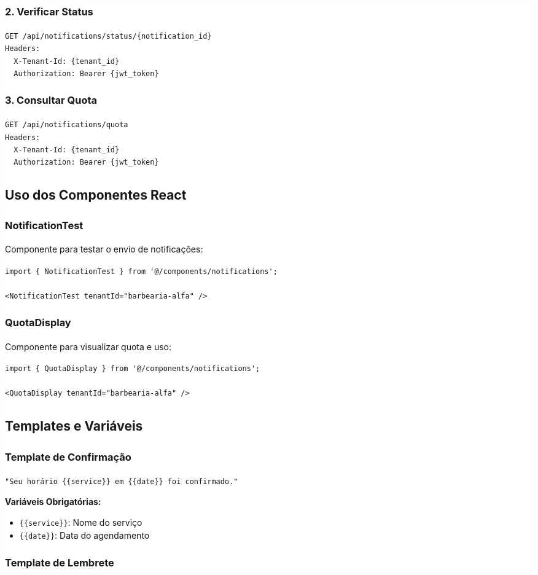 ### 2. Verificar Status

```http
GET /api/notifications/status/{notification_id}
Headers:
  X-Tenant-Id: {tenant_id}
  Authorization: Bearer {jwt_token}
```

### 3. Consultar Quota

```http
GET /api/notifications/quota
Headers:
  X-Tenant-Id: {tenant_id}
  Authorization: Bearer {jwt_token}
```

## Uso dos Componentes React

### NotificationTest

Componente para testar o envio de notificações:

```tsx
import { NotificationTest } from '@/components/notifications';

<NotificationTest tenantId="barbearia-alfa" />
```

### QuotaDisplay

Componente para visualizar quota e uso:

```tsx
import { QuotaDisplay } from '@/components/notifications';

<QuotaDisplay tenantId="barbearia-alfa" />
```

## Templates e Variáveis

### Template de Confirmação

```
"Seu horário {{service}} em {{date}} foi confirmado."
```

**Variáveis Obrigatórias:**
- `{{service}}`: Nome do serviço
- `{{date}}`: Data do agendamento

### Template de Lembrete
